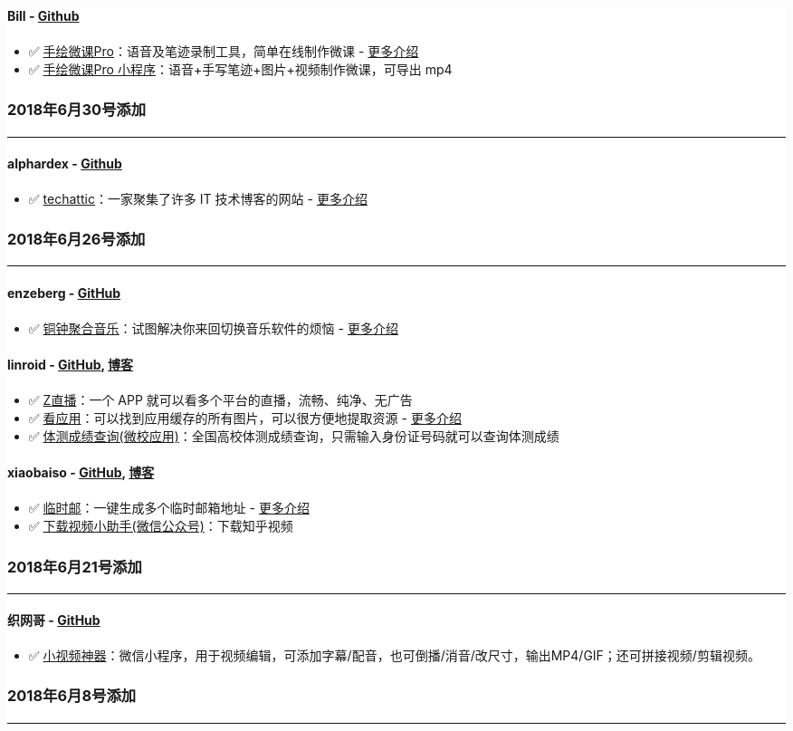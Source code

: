 #### [](#bill---github)Bill \- [Github](https://github.com/kkxlkkxllb)

*   ✅ [手绘微课Pro](https://17up.org/)：语音及笔迹录制工具，简单在线制作微课 \- [更多介绍](https://kkxlkkxllb.github.io/org17up/)
*   ✅ [手绘微课Pro 小程序](https://minapp.com/miniapp/2554/)：语音+手写笔迹+图片+视频制作微课，可导出 mp4

### [](#2018年6月30号添加)2018年6月30号添加

---

#### [](#alphardex---github)alphardex \- [Github](https://github.com/alphardex)

*   ✅ [techattic](http://techattic.herokuapp.com/)：一家聚集了许多 IT 技术博客的网站 \- [更多介绍](http://techattic.herokuapp.com/about)

### [](#2018年6月26号添加)2018年6月26号添加

---

#### [](#enzeberg---github)enzeberg \- [GitHub](https://github.com/enzeberg)

*   ✅ [铜钟聚合音乐](http://tongzhong.xyz)：试图解决你来回切换音乐软件的烦恼 \- [更多介绍](https://github.com/enzeberg/tongzhong-music)

#### [](#linroid---github-博客)linroid \- [GitHub](https://github.com/linroid), [博客](https://linroid.com/about)

*   ✅ [Z直播](https://www.coolapk.com/apk/com.linroid.zlive)：一个 APP 就可以看多个平台的直播，流畅、纯净、无广告
*   ✅ [看应用](https://www.coolapk.com/apk/com.linroid.viewit)：可以找到应用缓存的所有图片，可以很方便地提取资源 \- [更多介绍](https://github.com/linroid/ViewIt)
*   ✅ [体测成绩查询(微校应用)](http://weixiao.qq.com/store/details/10978)：全国高校体测成绩查询，只需输入身份证号码就可以查询体测成绩

#### [](#xiaobaiso---github-博客)xiaobaiso \- [GitHub](https://github.com/xiaobaiso), [博客](https://xiaobaiso.github.io/)

*   ✅ [临时邮](https://itunes.apple.com/cn/app/%E4%B8%B4%E6%97%B6%E9%82%AE-%E5%8D%81%E5%88%86%E9%92%9F%E9%82%AE%E7%AE%B1/id1342693449?mt=8)：一键生成多个临时邮箱地址 \- [更多介绍](https://xiaobaiso.github.io/tempmail/)
*   ✅ [下载视频小助手(微信公众号)](https://xiaobaiso.github.io/zhihudoc/)：下载知乎视频

### [](#2018年6月21号添加)2018年6月21号添加

---

#### [](#织网哥---github)织网哥 \- [GitHub](https://github.com/mclxly)

*   ✅ [小视频神器](https://video2x.cn)：微信小程序，用于视频编辑，可添加字幕/配音，也可倒播/消音/改尺寸，输出MP4/GIF；还可拼接视频/剪辑视频。

### [](#2018年6月8号添加)2018年6月8号添加

---
